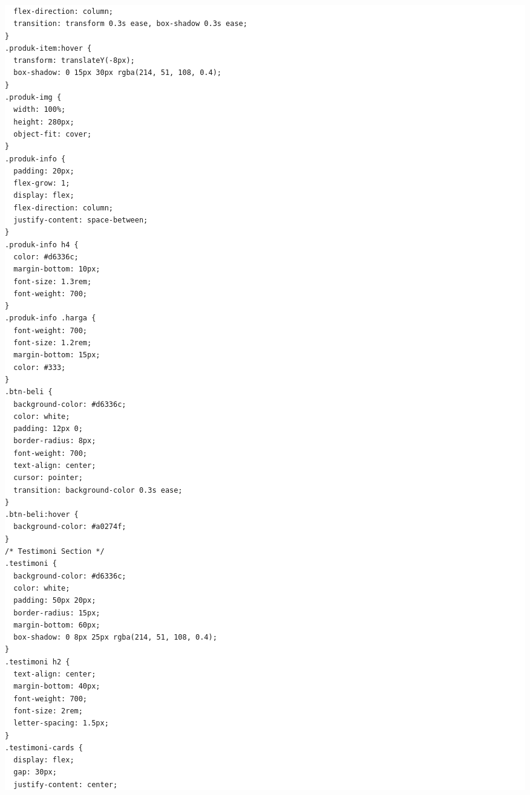       flex-direction: column;
      transition: transform 0.3s ease, box-shadow 0.3s ease;
    }
    .produk-item:hover {
      transform: translateY(-8px);
      box-shadow: 0 15px 30px rgba(214, 51, 108, 0.4);
    }
    .produk-img {
      width: 100%;
      height: 280px;
      object-fit: cover;
    }
    .produk-info {
      padding: 20px;
      flex-grow: 1;
      display: flex;
      flex-direction: column;
      justify-content: space-between;
    }
    .produk-info h4 {
      color: #d6336c;
      margin-bottom: 10px;
      font-size: 1.3rem;
      font-weight: 700;
    }
    .produk-info .harga {
      font-weight: 700;
      font-size: 1.2rem;
      margin-bottom: 15px;
      color: #333;
    }
    .btn-beli {
      background-color: #d6336c;
      color: white;
      padding: 12px 0;
      border-radius: 8px;
      font-weight: 700;
      text-align: center;
      cursor: pointer;
      transition: background-color 0.3s ease;
    }
    .btn-beli:hover {
      background-color: #a0274f;
    }
    /* Testimoni Section */
    .testimoni {
      background-color: #d6336c;
      color: white;
      padding: 50px 20px;
      border-radius: 15px;
      margin-bottom: 60px;
      box-shadow: 0 8px 25px rgba(214, 51, 108, 0.4);
    }
    .testimoni h2 {
      text-align: center;
      margin-bottom: 40px;
      font-weight: 700;
      font-size: 2rem;
      letter-spacing: 1.5px;
    }
    .testimoni-cards {
      display: flex;
      gap: 30px;
      justify-content: center;